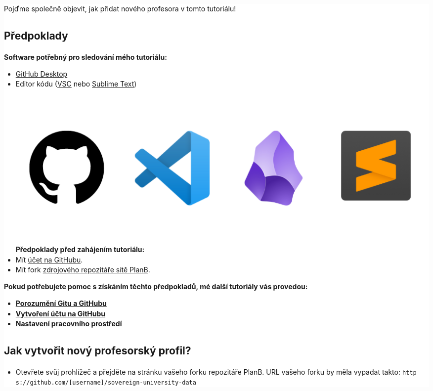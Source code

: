 Pojďme společně objevit, jak přidat nového profesora v tomto tutoriálu!

## Předpoklady

**Software potřebný pro sledování mého tutoriálu:**
- [GitHub Desktop](https://desktop.github.com/)
- Editor kódu ([VSC](https://code.visualstudio.com/) nebo [Sublime Text](https://www.sublimetext.com/))
![tutorial](assets/3.webp)
**Předpoklady před zahájením tutoriálu:**
- Mít [účet na GitHubu](https://github.com/signup).
- Mít fork [zdrojového repozitáře sítě PlanB](https://github.com/DecouvreBitcoin/sovereign-university-data).

**Pokud potřebujete pomoc s získáním těchto předpokladů, mé další tutoriály vás provedou:**
- **[Porozumění Gitu a GitHubu](https://planb.network/tutorials/others/basics-of-github)**
- **[Vytvoření účtu na GitHubu](https://planb.network/tutorials/others/create-github-account)**
- **[Nastavení pracovního prostředí](https://planb.network/tutorials/others/github-desktop-work-environment)**

## Jak vytvořit nový profesorský profil?

- Otevřete svůj prohlížeč a přejděte na stránku vašeho forku repozitáře PlanB. URL vašeho forku by měla vypadat takto: `https://github.com/[username]/sovereign-university-data`
